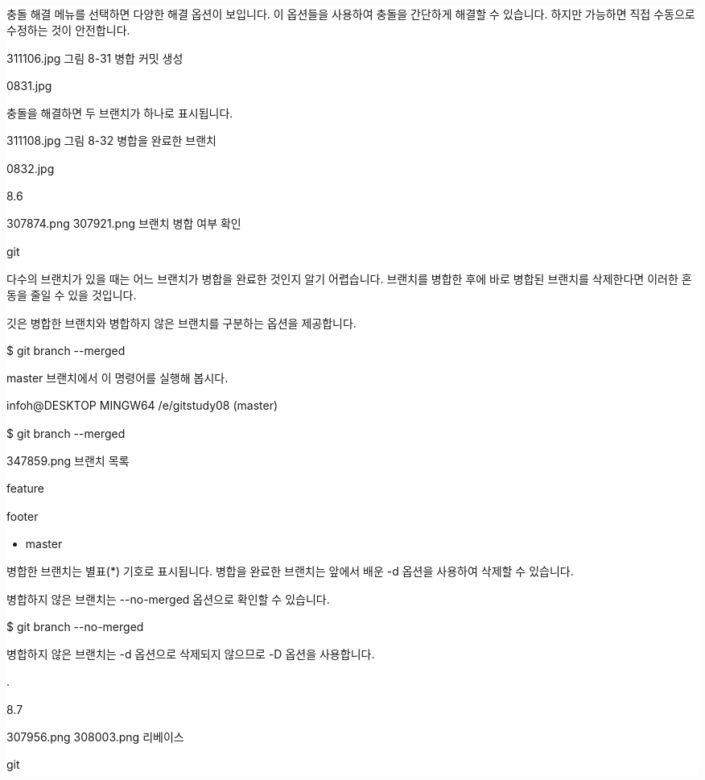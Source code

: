 충돌 해결 메뉴를 선택하면 다양한 해결 옵션이 보입니다. 이 옵션들을 사용하여 충돌을 간단하게 해결할 수 있습니다. 하지만 가능하면 직접 수동으로 수정하는 것이 안전합니다.

311106.jpg 그림 8-31 병합 커밋 생성

0831.jpg 

충돌을 해결하면 두 브랜치가 하나로 표시됩니다.

311108.jpg 그림 8-32 병합을 완료한 브랜치

0832.jpg 

8.6

307874.png
307921.png
브랜치 병합 여부 확인

git

 

다수의 브랜치가 있을 때는 어느 브랜치가 병합을 완료한 것인지 알기 어렵습니다. 브랜치를 병합한 후에 바로 병합된 브랜치를 삭제한다면 이러한 혼동을 줄일 수 있을 것입니다.

깃은 병합한 브랜치와 병합하지 않은 브랜치를 구분하는 옵션을 제공합니다.

$ git branch --merged

 

master 브랜치에서 이 명령어를 실행해 봅시다.

infoh@DESKTOP MINGW64 /e/gitstudy08 (master)

$ git branch --merged

347859.png
브랜치 목록

feature

footer

* master

병합한 브랜치는 별표(*) 기호로 표시됩니다. 병합을 완료한 브랜치는 앞에서 배운 -d 옵션을 사용하여 삭제할 수 있습니다.

병합하지 않은 브랜치는 --no-merged 옵션으로 확인할 수 있습니다.

$ git branch --no-merged

 

병합하지 않은 브랜치는 -d 옵션으로 삭제되지 않으므로 -D 옵션을 사용합니다.

.

8.7

307956.png
308003.png
리베이스

git

 